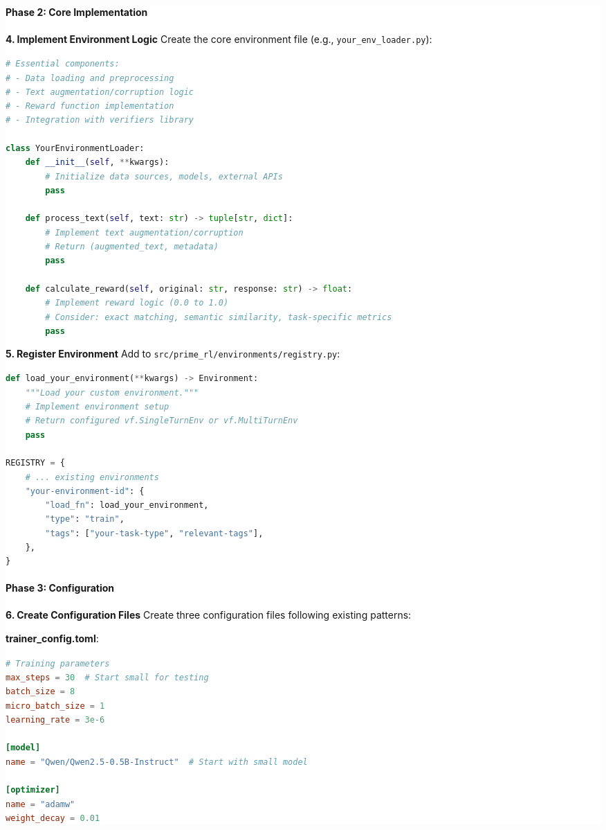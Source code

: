 #### Phase 2: Core Implementation

**4. Implement Environment Logic**
Create the core environment file (e.g., `your_env_loader.py`):
```python
# Essential components:
# - Data loading and preprocessing
# - Text augmentation/corruption logic  
# - Reward function implementation
# - Integration with verifiers library

class YourEnvironmentLoader:
    def __init__(self, **kwargs):
        # Initialize data sources, models, external APIs
        pass
    
    def process_text(self, text: str) -> tuple[str, dict]:
        # Implement text augmentation/corruption
        # Return (augmented_text, metadata)
        pass
    
    def calculate_reward(self, original: str, response: str) -> float:
        # Implement reward logic (0.0 to 1.0)
        # Consider: exact matching, semantic similarity, task-specific metrics
        pass
```

**5. Register Environment**
Add to `src/prime_rl/environments/registry.py`:
```python
def load_your_environment(**kwargs) -> Environment:
    """Load your custom environment."""
    # Implement environment setup
    # Return configured vf.SingleTurnEnv or vf.MultiTurnEnv
    pass

REGISTRY = {
    # ... existing environments
    "your-environment-id": {
        "load_fn": load_your_environment,
        "type": "train",
        "tags": ["your-task-type", "relevant-tags"],
    },
}
```

#### Phase 3: Configuration

**6. Create Configuration Files**
Create three configuration files following existing patterns:

**trainer_config.toml**:
```toml
# Training parameters
max_steps = 30  # Start small for testing
batch_size = 8
micro_batch_size = 1
learning_rate = 3e-6

[model]
name = "Qwen/Qwen2.5-0.5B-Instruct"  # Start with small model

[optimizer]
name = "adamw"
weight_decay = 0.01

```